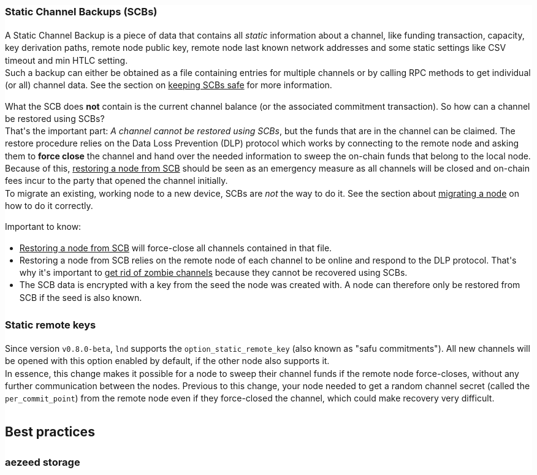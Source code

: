 ### Static Channel Backups (SCBs)

A Static Channel Backup is a piece of data that contains all _static_
information about a channel, like funding transaction, capacity, key derivation
paths, remote node public key, remote node last known network addresses and
some static settings like CSV timeout and min HTLC setting.   
Such a backup can either be obtained as a file containing entries for multiple
channels or by calling RPC methods to get individual (or all) channel data.
See the section on [keeping SCBs safe](#keeping-static-channel-backups-scb-safe)
for more information.

What the SCB does **not** contain is the current channel balance (or the
associated commitment transaction). So how can a channel be restored using
SCBs?   
That's the important part: _A channel cannot be restored using SCBs_, but the
funds that are in the channel can be claimed. The restore procedure relies on
the Data Loss Prevention (DLP) protocol which works by connecting to the remote
node and asking them to **force close** the channel and hand over the needed
information to sweep the on-chain funds that belong to the local node.   
Because of this, [restoring a node from SCB](recovery.md) should be seen as an
emergency measure as all channels will be closed and on-chain fees incur to the
party that opened the channel initially.   
To migrate an existing, working node to a new device, SCBs are _not_ the way to
do it. See the section about
[migrating a node](#migrating-a-node-to-a-new-device) on how to do it correctly.

Important to know:
* [Restoring a node from SCB](recovery.md) will force-close all channels
  contained in that file.
* Restoring a node from SCB relies on the remote node of each channel to be
  online and respond to the DLP protocol. That's why it's important to
  [get rid of zombie channels](#zombie-channels) because they cannot be
  recovered using SCBs.
* The SCB data is encrypted with a key from the seed the node was created with.
  A node can therefore only be restored from SCB if the seed is also known.

### Static remote keys

Since version `v0.8.0-beta`, `lnd` supports the `option_static_remote_key` (also
known as "safu commitments"). All new channels will be opened with this option
enabled by default, if the other node also supports it.  
In essence, this change makes it possible for a node to sweep their channel
funds if the remote node force-closes, without any further communication between
the nodes. Previous to this change, your node needed to get a random channel
secret (called the `per_commit_point`) from the remote node even if they
force-closed the channel, which could make recovery very difficult.

## Best practices

### aezeed storage
